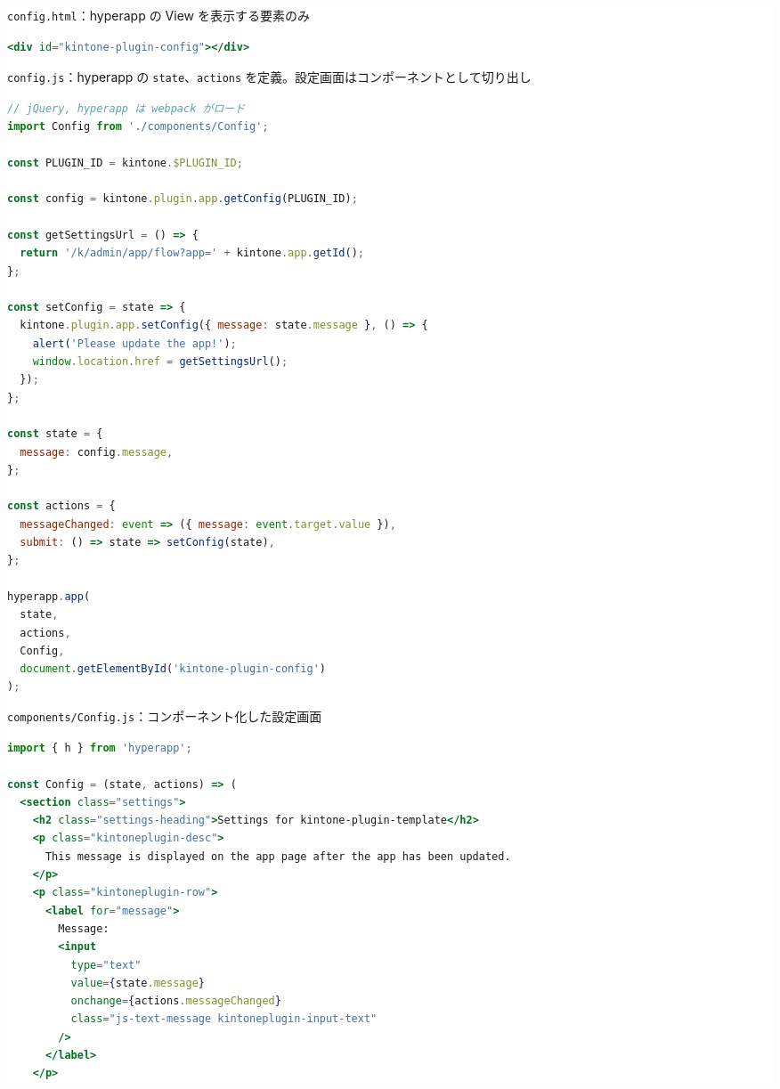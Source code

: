 `config.html`：hyperapp の View を表示する要素のみ

```jsx
<div id="kintone-plugin-config"></div>
```

`config.js`：hyperapp の `state`、`actions` を定義。設定画面はコンポーネントとして切り出し

```jsx
// jQuery, hyperapp は webpack がロード
import Config from './components/Config';

const PLUGIN_ID = kintone.$PLUGIN_ID;

const config = kintone.plugin.app.getConfig(PLUGIN_ID);

const getSettingsUrl = () => {
  return '/k/admin/app/flow?app=' + kintone.app.getId();
};

const setConfig = state => {
  kintone.plugin.app.setConfig({ message: state.message }, () => {
    alert('Please update the app!');
    window.location.href = getSettingsUrl();
  });
};

const state = {
  message: config.message,
};

const actions = {
  messageChanged: event => ({ message: event.target.value }),
  submit: () => state => setConfig(state),
};

hyperapp.app(
  state,
  actions,
  Config,
  document.getElementById('kintone-plugin-config')
);

```

`components/Config.js`：コンポーネント化した設定画面

```jsx
import { h } from 'hyperapp';

const Config = (state, actions) => (
  <section class="settings">
    <h2 class="settings-heading">Settings for kintone-plugin-template</h2>
    <p class="kintoneplugin-desc">
      This message is displayed on the app page after the app has been updated.
    </p>
    <p class="kintoneplugin-row">
      <label for="message">
        Message:
        <input
          type="text"
          value={state.message}
          onchange={actions.messageChanged}
          class="js-text-message kintoneplugin-input-text"
        />
      </label>
    </p>
```